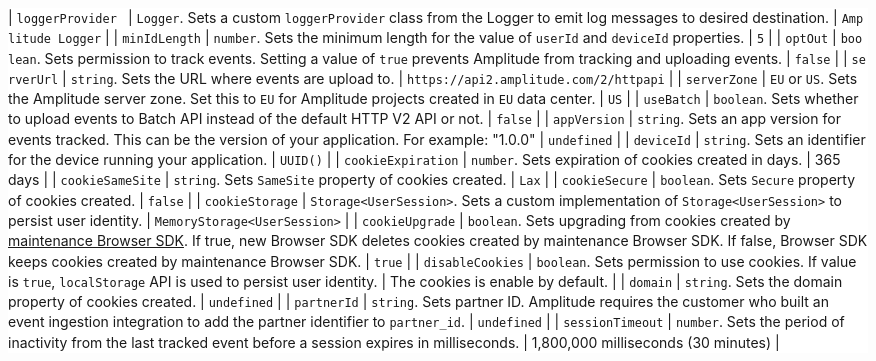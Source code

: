 | `loggerProvider `     | `Logger`. Sets a custom `loggerProvider` class from the Logger to emit log messages to desired destination.                                                                                                                                                                    | `Amplitude Logger`                      |
| `minIdLength`         | `number`. Sets the minimum length for the value of `userId` and `deviceId` properties.                                                                                                                                                                                         | `5`                                     |
| `optOut`              | `boolean`. Sets permission to track events. Setting a value of `true` prevents Amplitude from tracking and uploading events.                                                                                                                                                   | `false`                                 |
| `serverUrl`           | `string`. Sets the URL where events are upload to.                                                                                                                                                                                                                             | `https://api2.amplitude.com/2/httpapi`  |
| `serverZone`          | `EU` or  `US`. Sets the Amplitude server zone. Set this to `EU` for Amplitude projects created in `EU` data center.                                                                                                                                                            | `US`                                    |
| `useBatch`            | `boolean`. Sets whether to upload events to Batch API instead of the default HTTP V2 API or not.                                                                                                                                                                               | `false`                                 |
| `appVersion`          | `string`. Sets an app version for events tracked. This can be the version of your application. For example: "1.0.0"                                                                                                                                                            | `undefined`                             |
| `deviceId`            | `string`. Sets an identifier for the device running your application.                                                                                                                                                                                                          | `UUID()`                                |
| `cookieExpiration`    | `number`. Sets expiration of cookies created in days.                                                                                                                                                                                                                          | 365 days                                |
| `cookieSameSite`      | `string`. Sets `SameSite` property of cookies created.                                                                                                                                                                                                                         | `Lax`                                   |
| `cookieSecure`        | `boolean`. Sets `Secure` property of cookies created.                                                                                                                                                                                                                          | `false`                                 |
| `cookieStorage`       | `Storage<UserSession>`. Sets a custom implementation of `Storage<UserSession>` to persist user identity.                                                                                                                                                                       | `MemoryStorage<UserSession>`            |
| `cookieUpgrade`       | `boolean`. Sets upgrading from cookies created by [maintenance Browser SDK](/docs/sdks/analytics/browser/javascript-sdk). If true, new Browser SDK deletes cookies created by maintenance Browser SDK. If false, Browser SDK keeps cookies created by maintenance Browser SDK. | `true`                                  |
| `disableCookies`      | `boolean`. Sets permission to use cookies. If value is `true`, `localStorage` API is used to persist user identity.                                                                                                                                                              | The cookies is enable by default.       |
| `domain`              | `string`. Sets the domain property of cookies created.                                                                                                                                                                                                                         | `undefined`                             |
| `partnerId`           | `string`. Sets partner ID. Amplitude requires the customer who built an event ingestion integration to add the partner identifier to `partner_id`.                                                                                                                             | `undefined`                             |
| `sessionTimeout`      | `number`. Sets the period of inactivity from the last tracked event before a session expires in milliseconds.                                                                                                                                                                  | 1,800,000 milliseconds (30 minutes)     |